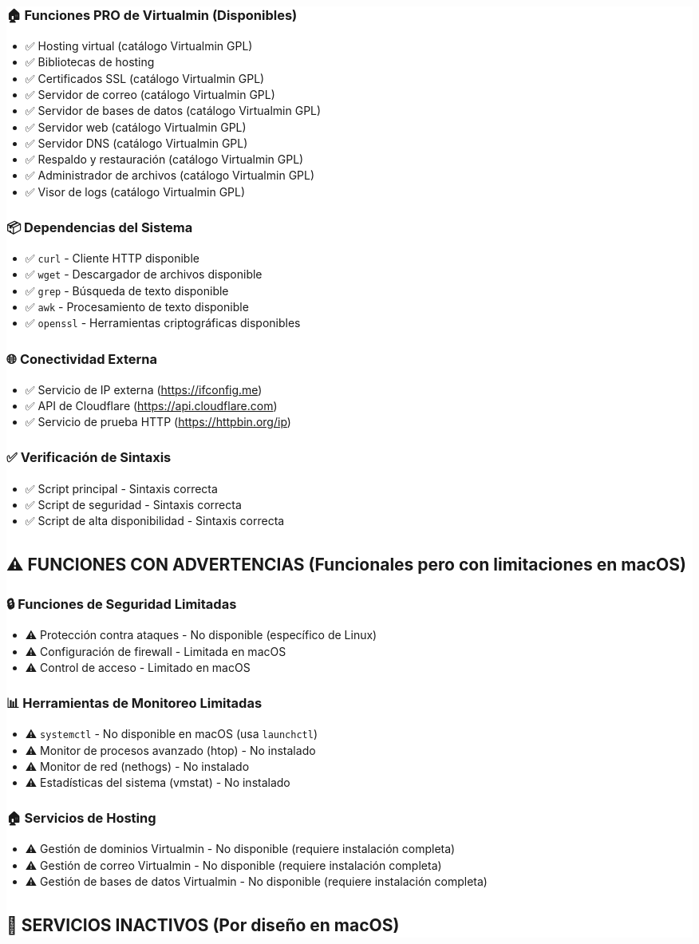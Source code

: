 ### 🏠 Funciones PRO de Virtualmin (Disponibles)
- ✅ Hosting virtual (catálogo Virtualmin GPL)
- ✅ Bibliotecas de hosting
- ✅ Certificados SSL (catálogo Virtualmin GPL)
- ✅ Servidor de correo (catálogo Virtualmin GPL)
- ✅ Servidor de bases de datos (catálogo Virtualmin GPL)
- ✅ Servidor web (catálogo Virtualmin GPL)
- ✅ Servidor DNS (catálogo Virtualmin GPL)
- ✅ Respaldo y restauración (catálogo Virtualmin GPL)
- ✅ Administrador de archivos (catálogo Virtualmin GPL)
- ✅ Visor de logs (catálogo Virtualmin GPL)

### 📦 Dependencias del Sistema
- ✅ `curl` - Cliente HTTP disponible
- ✅ `wget` - Descargador de archivos disponible
- ✅ `grep` - Búsqueda de texto disponible
- ✅ `awk` - Procesamiento de texto disponible
- ✅ `openssl` - Herramientas criptográficas disponibles

### 🌐 Conectividad Externa
- ✅ Servicio de IP externa (https://ifconfig.me)
- ✅ API de Cloudflare (https://api.cloudflare.com)
- ✅ Servicio de prueba HTTP (https://httpbin.org/ip)

### ✅ Verificación de Sintaxis
- ✅ Script principal - Sintaxis correcta
- ✅ Script de seguridad - Sintaxis correcta
- ✅ Script de alta disponibilidad - Sintaxis correcta

## ⚠️ FUNCIONES CON ADVERTENCIAS (Funcionales pero con limitaciones en macOS)

### 🔒 Funciones de Seguridad Limitadas
- ⚠️ Protección contra ataques - No disponible (específico de Linux)
- ⚠️ Configuración de firewall - Limitada en macOS
- ⚠️ Control de acceso - Limitado en macOS

### 📊 Herramientas de Monitoreo Limitadas
- ⚠️ `systemctl` - No disponible en macOS (usa `launchctl`)
- ⚠️ Monitor de procesos avanzado (htop) - No instalado
- ⚠️ Monitor de red (nethogs) - No instalado
- ⚠️ Estadísticas del sistema (vmstat) - No instalado

### 🏠 Servicios de Hosting
- ⚠️ Gestión de dominios Virtualmin - No disponible (requiere instalación completa)
- ⚠️ Gestión de correo Virtualmin - No disponible (requiere instalación completa)
- ⚠️ Gestión de bases de datos Virtualmin - No disponible (requiere instalación completa)

## 🚫 SERVICIOS INACTIVOS (Por diseño en macOS)
